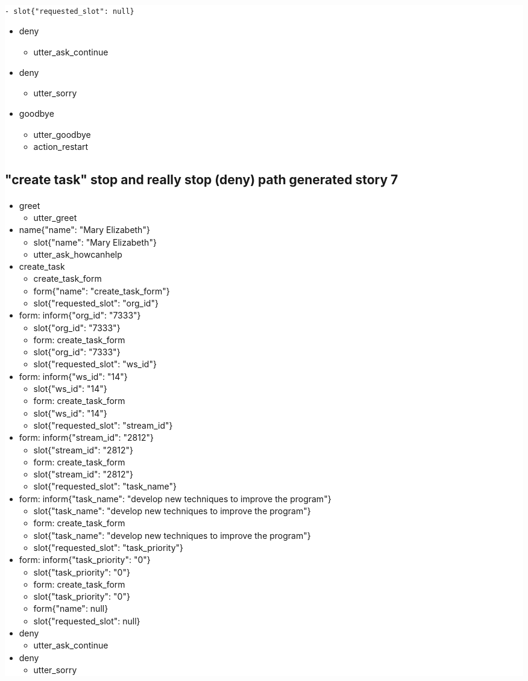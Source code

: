     - slot{"requested_slot": null}
* deny
    - utter_ask_continue    
* deny
    - utter_sorry
    
* goodbye
    - utter_goodbye    
    - action_restart    

## "create task" stop and really stop (deny) path generated story 7 
 * greet
    - utter_greet
* name{"name": "Mary Elizabeth"}
    - slot{"name": "Mary Elizabeth"}
    - utter_ask_howcanhelp
* create_task
    - create_task_form
    - form{"name": "create_task_form"}
    - slot{"requested_slot": "org_id"}
* form: inform{"org_id": "7333"}
    - slot{"org_id": "7333"}
    - form: create_task_form
    - slot{"org_id": "7333"}
    - slot{"requested_slot": "ws_id"}
* form: inform{"ws_id": "14"}
    - slot{"ws_id": "14"}
    - form: create_task_form
    - slot{"ws_id": "14"}
    - slot{"requested_slot": "stream_id"}
* form: inform{"stream_id": "2812"}
    - slot{"stream_id": "2812"}
    - form: create_task_form
    - slot{"stream_id": "2812"}
    - slot{"requested_slot": "task_name"}
* form: inform{"task_name": "develop new techniques to improve the program"}
    - slot{"task_name": "develop new techniques to improve the program"}
    - form: create_task_form
    - slot{"task_name": "develop new techniques to improve the program"}
    - slot{"requested_slot": "task_priority"}
* form: inform{"task_priority": "0"}
    - slot{"task_priority": "0"}
    - form: create_task_form
    - slot{"task_priority": "0"}
    - form{"name": null}
    - slot{"requested_slot": null}
* deny
    - utter_ask_continue    
* deny
    - utter_sorry
    